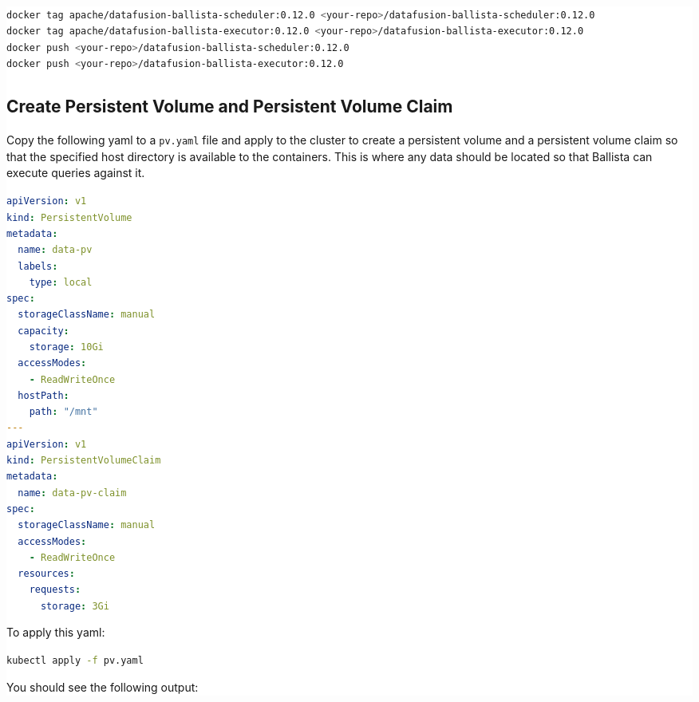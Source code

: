 ```bash
docker tag apache/datafusion-ballista-scheduler:0.12.0 <your-repo>/datafusion-ballista-scheduler:0.12.0
docker tag apache/datafusion-ballista-executor:0.12.0 <your-repo>/datafusion-ballista-executor:0.12.0
docker push <your-repo>/datafusion-ballista-scheduler:0.12.0
docker push <your-repo>/datafusion-ballista-executor:0.12.0
```

## Create Persistent Volume and Persistent Volume Claim

Copy the following yaml to a `pv.yaml` file and apply to the cluster to create a persistent volume and a persistent
volume claim so that the specified host directory is available to the containers. This is where any data should be
located so that Ballista can execute queries against it.

```yaml
apiVersion: v1
kind: PersistentVolume
metadata:
  name: data-pv
  labels:
    type: local
spec:
  storageClassName: manual
  capacity:
    storage: 10Gi
  accessModes:
    - ReadWriteOnce
  hostPath:
    path: "/mnt"
---
apiVersion: v1
kind: PersistentVolumeClaim
metadata:
  name: data-pv-claim
spec:
  storageClassName: manual
  accessModes:
    - ReadWriteOnce
  resources:
    requests:
      storage: 3Gi
```

To apply this yaml:

```bash
kubectl apply -f pv.yaml
```

You should see the following output:
